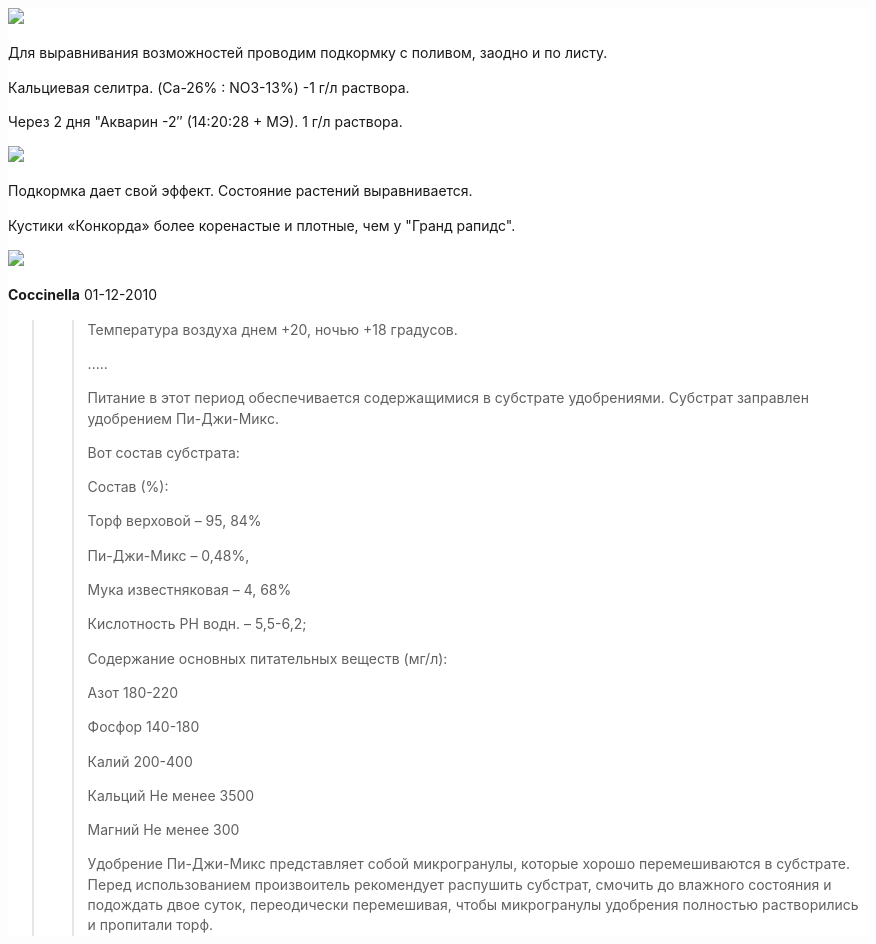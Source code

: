 ![](http://smartagro.ru/wp-content/uploads/2010/11/salat_rassada_2-e1290869287538.jpg)

Для выравнивания возможностей проводим подкормку с поливом, заодно и по листу.

Кальциевая селитра. (Ca-26% : NO3-13%) -1 г/л раствора.

Через 2 дня "Акварин -2&#8243; (14:20:28 + МЭ). 1 г/л раствора.

![](http://smartagro.ru/wp-content/uploads/2010/11/salat_rassada_3-e1290870196623.jpg)

Подкормка дает свой эффект. Состояние растений выравнивается.

Кустики «Конкорда» более коренастые и плотные, чем у "Гранд рапидс".

![](http://smartagro.ru/wp-content/uploads/2010/11/salat_rassada_6-e1290871646723.jpg)


**Coccinella** 01-12-2010

> > Температура воздуха днем +20, ночью +18 градусов.
> > 
> > .....
> > 
> > Питание в этот период обеспечивается содержащимися в субстрате удобрениями. Субстрат заправлен удобрением Пи-Джи-Микс.
> > 
> > Вот состав субстрата:
> > 
> > Состав (%): 
> > 
> > Торф верховой – 95, 84% 
> > 
> > Пи-Джи-Микс – 0,48%, 
> > 
> > Мука известняковая – 4, 68%
> > 
> > 
> > 
> > Кислотность РН водн. – 5,5-6,2;
> > 
> > 
> > 
> > Содержание основных питательных веществ (мг/л):
> > 
> > 
> > 
> > Азот 180-220 
> > 
> > Фосфор 140-180
> > 
> > Калий 200-400
> > 
> > Кальций Не менее 3500
> > 
> > Магний Не менее 300 
> > 
> > Удобрение Пи-Джи-Микс представляет собой микрогранулы, которые хорошо перемешиваются в субстрате. Перед использованием произвоитель рекомендует распушить субстрат, смочить до влажного состояния и подождать двое суток, переодически перемешивая, чтобы микрогранулы удобрения полностью растворились и пропитали торф.
